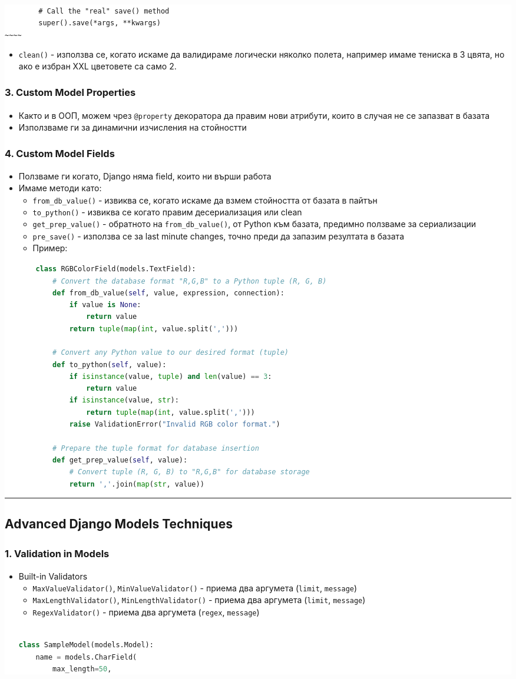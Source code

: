 	        # Call the "real" save() method
	        super().save(*args, **kwargs)
	~~~~
- `clean()` - използва се, когато искаме да валидираме логически няколко полета, например имаме тениска в 3 цвята, но ако е избран XXL цветовете са само 2.

### 3. Custom Model Properties
- Както и в ООП, можем чрез `@property` декоратора да правим нови атрибути, които в случая не се запазват в базата
- Използваме ги за динамични изчисления на стойностти

### 4. Custom Model Fields
- Ползваме ги когато, Django няма field, които ни върши работа
- Имаме методи като:
	- `from_db_value()` - извиква се, когато искаме да взмем стойността от базата в пайтън
	- `to_python()` - извиква се когато правим десериализация или clean
	- `get_prep_value()` - обратното на `from_db_value()`, от Python към базата, предимно ползваме за сериализации
	- `pre_save()` - използва се за last minute changes, точно преди да запазим резултата в базата
 	- Пример:
	~~~~python
		class RGBColorField(models.TextField):
		    # Convert the database format "R,G,B" to a Python tuple (R, G, B)
		    def from_db_value(self, value, expression, connection):
		        if value is None:
		            return value
		        return tuple(map(int, value.split(',')))
		
		    # Convert any Python value to our desired format (tuple)
		    def to_python(self, value):
		        if isinstance(value, tuple) and len(value) == 3:
		            return value
		        if isinstance(value, str):
		            return tuple(map(int, value.split(',')))
		        raise ValidationError("Invalid RGB color format.")
		
		    # Prepare the tuple format for database insertion
		    def get_prep_value(self, value):
		        # Convert tuple (R, G, B) to "R,G,B" for database storage
		        return ','.join(map(str, value))
	~~~~
---
## Advanced Django Models Techniques
### 1. Validation in Models
- Built-in Validators
	- `MaxValueValidator()`, `MinValueValidator()` - приема два аргумета (`limit`, `message`)
	- `MaxLengthValidator()`, `MinLengthValidator()` - приема два аргумета (`limit`, `message`)
	- `RegexValidator()` - приема два аргумета (`regex`, `message`)
<br><br>
	~~~python
	class SampleModel(models.Model):
	    name = models.CharField(
	        max_length=50,